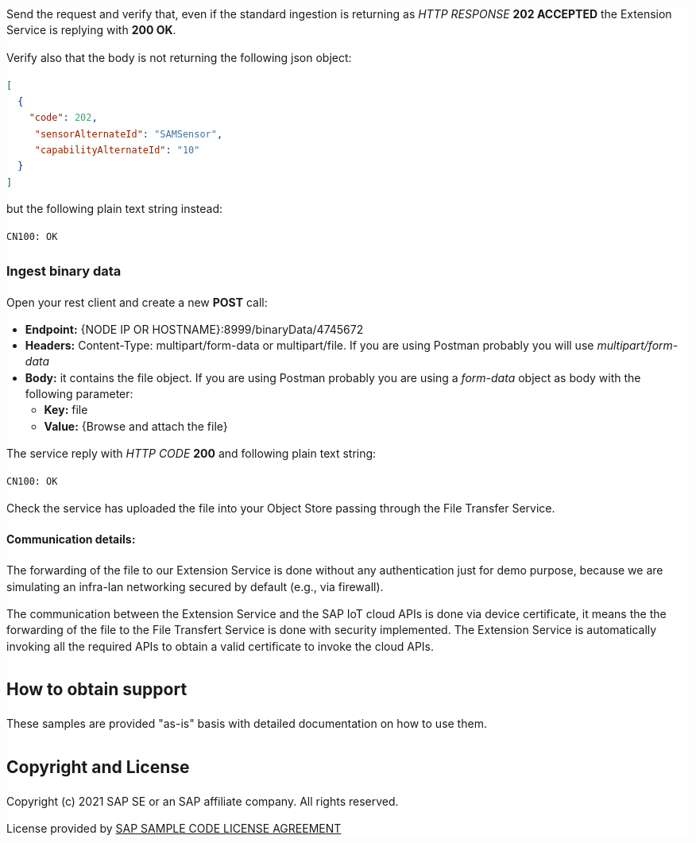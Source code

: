 
Send the request and verify that, even if the standard ingestion is returning as _HTTP RESPONSE_ **202 ACCEPTED** the Extension Service is replying with **200 OK**.

Verify also that the body is not returning the following json object:
```json
[
  {
    "code": 202,
     "sensorAlternateId": "SAMSensor",
     "capabilityAlternateId": "10"
  }
]
```
but the following plain text string instead:

    CN100: OK

### Ingest binary data

Open your rest client and create a new **POST** call:

* **Endpoint:** {NODE IP OR HOSTNAME}:8999/binaryData/4745672
* **Headers:** Content-Type: multipart/form-data or multipart/file. If you are using Postman probably you will use _multipart/form-data_
* **Body:** it contains the file object. If you are using Postman probably you are using a _form-data_ object as body with the following parameter:
    * **Key:** file
    * **Value:** {Browse and attach the file}
      
The service reply with _HTTP CODE_ **200** and following plain text string:

    CN100: OK

Check the service has uploaded the file into your Object Store passing through the File Transfer Service.

#### Communication details:

The forwarding of the file to our Extension Service is done without any authentication just for demo purpose, because we are simulating an infra-lan networking secured by default (e.g., via firewall).

The communication between the Extension Service and the SAP IoT cloud APIs is done via device certificate, it means the the forwarding of the file to the File Transfert Service is done with security implemented. The Extension Service is automatically invoking all the required APIs to obtain a valid certificate to invoke the cloud APIs.

## How to obtain support

These samples are provided "as-is" basis with detailed documentation on how to use them.


## Copyright and License

Copyright (c) 2021 SAP SE or an SAP affiliate company. All rights reserved.

License provided by [SAP SAMPLE CODE LICENSE AGREEMENT](https://github.com/SAP-samples/iot-edge-samples/blob/master/customservice/LICENSE)
